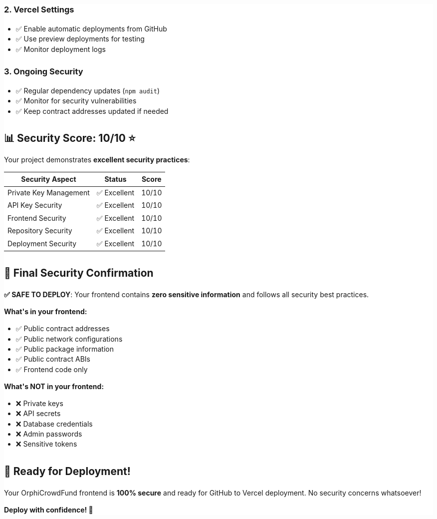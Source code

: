 ### 2. **Vercel Settings**
- ✅ Enable automatic deployments from GitHub
- ✅ Use preview deployments for testing
- ✅ Monitor deployment logs

### 3. **Ongoing Security**
- ✅ Regular dependency updates (`npm audit`)
- ✅ Monitor for security vulnerabilities
- ✅ Keep contract addresses updated if needed

## 📊 Security Score: 10/10 ⭐

Your project demonstrates **excellent security practices**:

| Security Aspect | Status | Score |
|-----------------|--------|-------|
| Private Key Management | ✅ Excellent | 10/10 |
| API Key Security | ✅ Excellent | 10/10 |
| Frontend Security | ✅ Excellent | 10/10 |
| Repository Security | ✅ Excellent | 10/10 |
| Deployment Security | ✅ Excellent | 10/10 |

## 🎯 Final Security Confirmation

**✅ SAFE TO DEPLOY**: Your frontend contains **zero sensitive information** and follows all security best practices.

**What's in your frontend:**
- ✅ Public contract addresses
- ✅ Public network configurations  
- ✅ Public package information
- ✅ Public contract ABIs
- ✅ Frontend code only

**What's NOT in your frontend:**
- ❌ Private keys
- ❌ API secrets
- ❌ Database credentials
- ❌ Admin passwords
- ❌ Sensitive tokens

## 🚀 Ready for Deployment!

Your OrphiCrowdFund frontend is **100% secure** and ready for GitHub to Vercel deployment. No security concerns whatsoever!

**Deploy with confidence! 🎉** 
